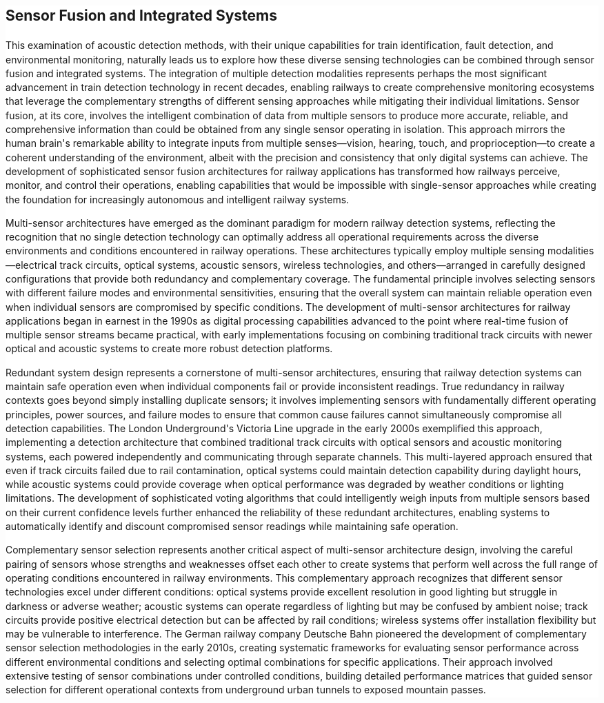 ## Sensor Fusion and Integrated Systems

This examination of acoustic detection methods, with their unique capabilities for train identification, fault detection, and environmental monitoring, naturally leads us to explore how these diverse sensing technologies can be combined through sensor fusion and integrated systems. The integration of multiple detection modalities represents perhaps the most significant advancement in train detection technology in recent decades, enabling railways to create comprehensive monitoring ecosystems that leverage the complementary strengths of different sensing approaches while mitigating their individual limitations. Sensor fusion, at its core, involves the intelligent combination of data from multiple sensors to produce more accurate, reliable, and comprehensive information than could be obtained from any single sensor operating in isolation. This approach mirrors the human brain's remarkable ability to integrate inputs from multiple senses—vision, hearing, touch, and proprioception—to create a coherent understanding of the environment, albeit with the precision and consistency that only digital systems can achieve. The development of sophisticated sensor fusion architectures for railway applications has transformed how railways perceive, monitor, and control their operations, enabling capabilities that would be impossible with single-sensor approaches while creating the foundation for increasingly autonomous and intelligent railway systems.

Multi-sensor architectures have emerged as the dominant paradigm for modern railway detection systems, reflecting the recognition that no single detection technology can optimally address all operational requirements across the diverse environments and conditions encountered in railway operations. These architectures typically employ multiple sensing modalities—electrical track circuits, optical systems, acoustic sensors, wireless technologies, and others—arranged in carefully designed configurations that provide both redundancy and complementary coverage. The fundamental principle involves selecting sensors with different failure modes and environmental sensitivities, ensuring that the overall system can maintain reliable operation even when individual sensors are compromised by specific conditions. The development of multi-sensor architectures for railway applications began in earnest in the 1990s as digital processing capabilities advanced to the point where real-time fusion of multiple sensor streams became practical, with early implementations focusing on combining traditional track circuits with newer optical and acoustic systems to create more robust detection platforms.

Redundant system design represents a cornerstone of multi-sensor architectures, ensuring that railway detection systems can maintain safe operation even when individual components fail or provide inconsistent readings. True redundancy in railway contexts goes beyond simply installing duplicate sensors; it involves implementing sensors with fundamentally different operating principles, power sources, and failure modes to ensure that common cause failures cannot simultaneously compromise all detection capabilities. The London Underground's Victoria Line upgrade in the early 2000s exemplified this approach, implementing a detection architecture that combined traditional track circuits with optical sensors and acoustic monitoring systems, each powered independently and communicating through separate channels. This multi-layered approach ensured that even if track circuits failed due to rail contamination, optical systems could maintain detection capability during daylight hours, while acoustic systems could provide coverage when optical performance was degraded by weather conditions or lighting limitations. The development of sophisticated voting algorithms that could intelligently weigh inputs from multiple sensors based on their current confidence levels further enhanced the reliability of these redundant architectures, enabling systems to automatically identify and discount compromised sensor readings while maintaining safe operation.

Complementary sensor selection represents another critical aspect of multi-sensor architecture design, involving the careful pairing of sensors whose strengths and weaknesses offset each other to create systems that perform well across the full range of operating conditions encountered in railway environments. This complementary approach recognizes that different sensor technologies excel under different conditions: optical systems provide excellent resolution in good lighting but struggle in darkness or adverse weather; acoustic systems can operate regardless of lighting but may be confused by ambient noise; track circuits provide positive electrical detection but can be affected by rail conditions; wireless systems offer installation flexibility but may be vulnerable to interference. The German railway company Deutsche Bahn pioneered the development of complementary sensor selection methodologies in the early 2010s, creating systematic frameworks for evaluating sensor performance across different environmental conditions and selecting optimal combinations for specific applications. Their approach involved extensive testing of sensor combinations under controlled conditions, building detailed performance matrices that guided sensor selection for different operational contexts from underground urban tunnels to exposed mountain passes.
